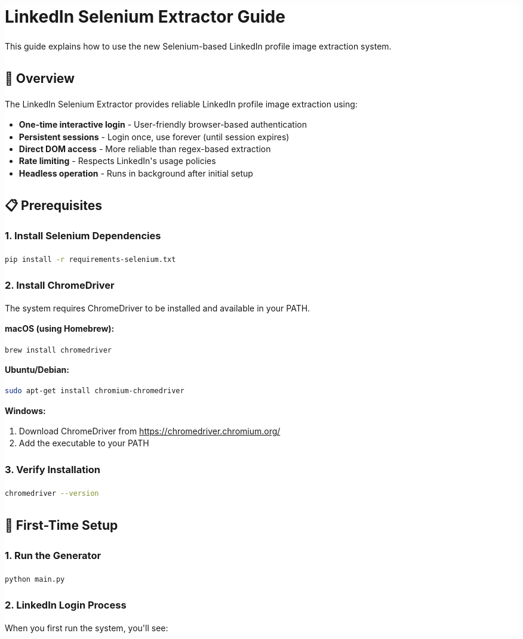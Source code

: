 # LinkedIn Selenium Extractor Guide

This guide explains how to use the new Selenium-based LinkedIn profile image extraction system.

## 🚀 Overview

The LinkedIn Selenium Extractor provides reliable LinkedIn profile image extraction using:
- **One-time interactive login** - User-friendly browser-based authentication
- **Persistent sessions** - Login once, use forever (until session expires)
- **Direct DOM access** - More reliable than regex-based extraction
- **Rate limiting** - Respects LinkedIn's usage policies
- **Headless operation** - Runs in background after initial setup

## 📋 Prerequisites

### 1. Install Selenium Dependencies
```bash
pip install -r requirements-selenium.txt
```

### 2. Install ChromeDriver
The system requires ChromeDriver to be installed and available in your PATH.

**macOS (using Homebrew):**
```bash
brew install chromedriver
```

**Ubuntu/Debian:**
```bash
sudo apt-get install chromium-chromedriver
```

**Windows:**
1. Download ChromeDriver from https://chromedriver.chromium.org/
2. Add the executable to your PATH

### 3. Verify Installation
```bash
chromedriver --version
```

## 🔐 First-Time Setup

### 1. Run the Generator
```bash
python main.py
```

### 2. LinkedIn Login Process
When you first run the system, you'll see:
